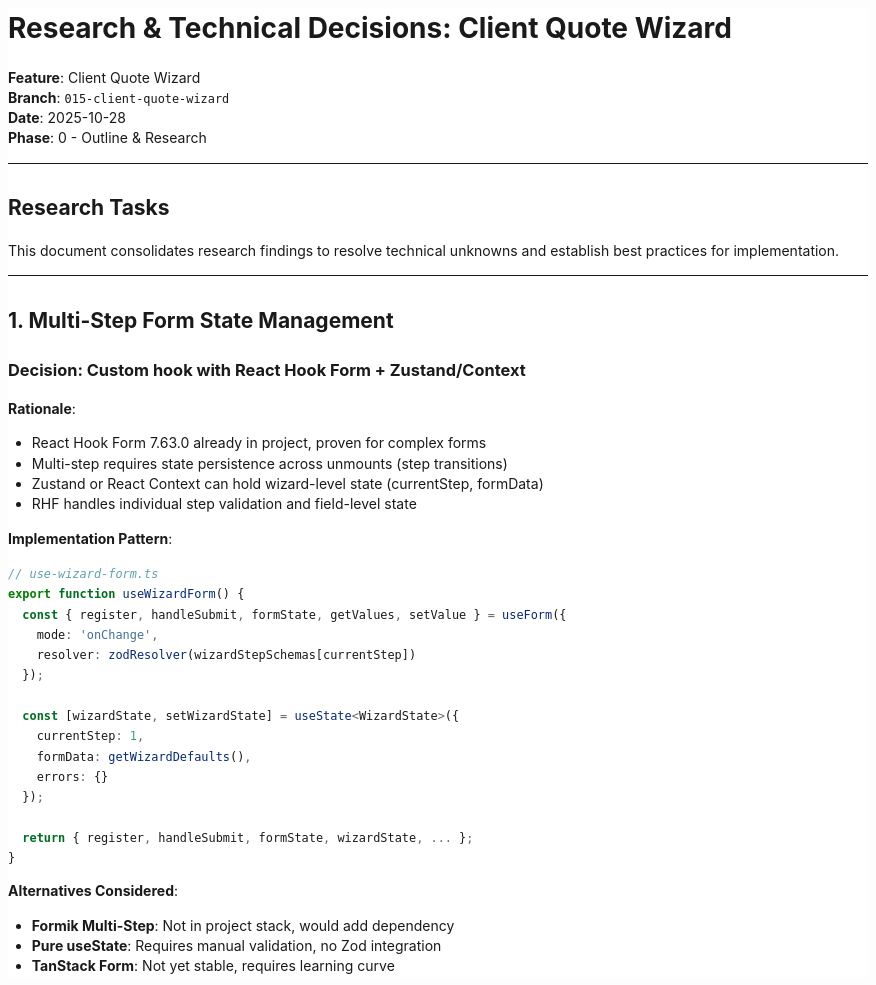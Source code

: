 # Research & Technical Decisions: Client Quote Wizard

**Feature**: Client Quote Wizard  
**Branch**: `015-client-quote-wizard`  
**Date**: 2025-10-28  
**Phase**: 0 - Outline & Research

---

## Research Tasks

This document consolidates research findings to resolve technical unknowns and establish best practices for implementation.

---

## 1. Multi-Step Form State Management

### Decision: Custom hook with React Hook Form + Zustand/Context

**Rationale**:
- React Hook Form 7.63.0 already in project, proven for complex forms
- Multi-step requires state persistence across unmounts (step transitions)
- Zustand or React Context can hold wizard-level state (currentStep, formData)
- RHF handles individual step validation and field-level state

**Implementation Pattern**:
```typescript
// use-wizard-form.ts
export function useWizardForm() {
  const { register, handleSubmit, formState, getValues, setValue } = useForm({
    mode: 'onChange',
    resolver: zodResolver(wizardStepSchemas[currentStep])
  });
  
  const [wizardState, setWizardState] = useState<WizardState>({
    currentStep: 1,
    formData: getWizardDefaults(),
    errors: {}
  });
  
  return { register, handleSubmit, formState, wizardState, ... };
}
```

**Alternatives Considered**:
- **Formik Multi-Step**: Not in project stack, would add dependency
- **Pure useState**: Requires manual validation, no Zod integration
- **TanStack Form**: Not yet stable, requires learning curve
